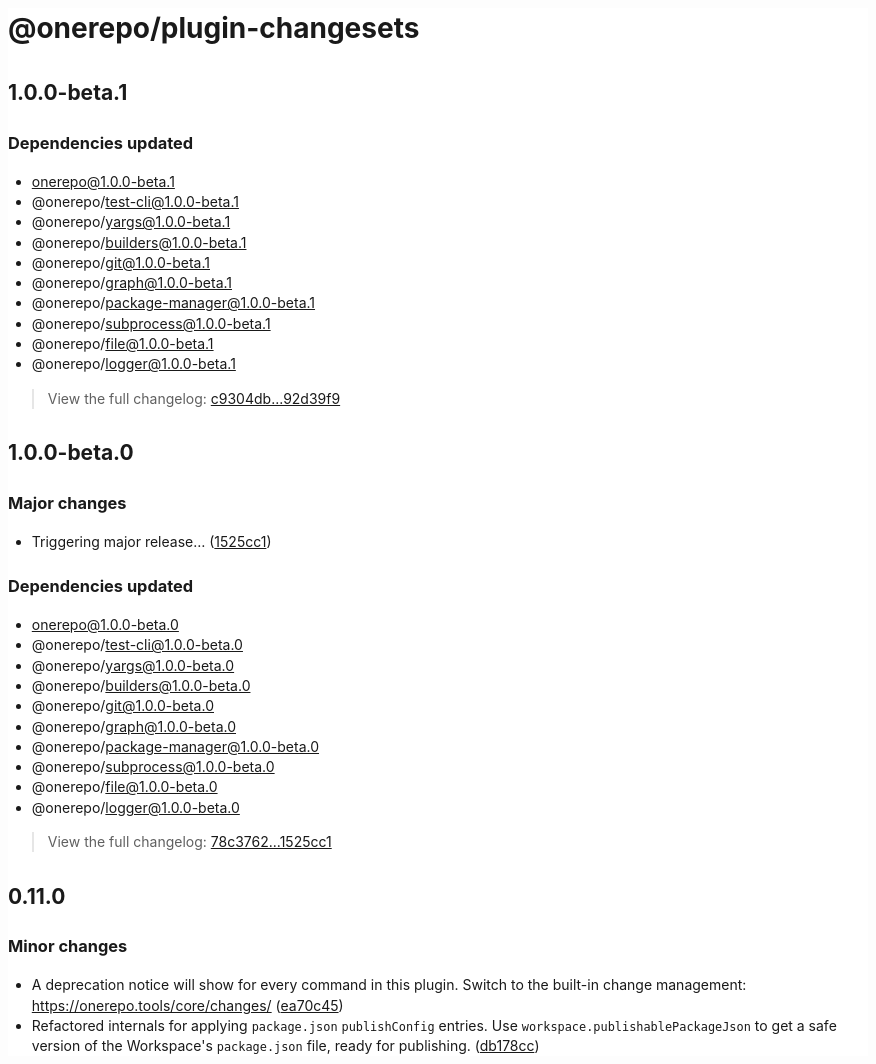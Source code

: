# @onerepo/plugin-changesets

## 1.0.0-beta.1

### Dependencies updated

- onerepo@1.0.0-beta.1
- @onerepo/test-cli@1.0.0-beta.1
- @onerepo/yargs@1.0.0-beta.1
- @onerepo/builders@1.0.0-beta.1
- @onerepo/git@1.0.0-beta.1
- @onerepo/graph@1.0.0-beta.1
- @onerepo/package-manager@1.0.0-beta.1
- @onerepo/subprocess@1.0.0-beta.1
- @onerepo/file@1.0.0-beta.1
- @onerepo/logger@1.0.0-beta.1

> View the full changelog: [c9304db...92d39f9](https://github.com/paularmstrong/onerepo/compare/c9304dbcfeaa10ec01a76c3057cfef66188cb428...92d39f9980e2489a25c168f722a6326ab9938b80)

## 1.0.0-beta.0

### Major changes

- Triggering major release… ([1525cc1](https://github.com/paularmstrong/onerepo/commit/1525cc1e51b571bc86ed4dbfd71864217881ff88))

### Dependencies updated

- onerepo@1.0.0-beta.0
- @onerepo/test-cli@1.0.0-beta.0
- @onerepo/yargs@1.0.0-beta.0
- @onerepo/builders@1.0.0-beta.0
- @onerepo/git@1.0.0-beta.0
- @onerepo/graph@1.0.0-beta.0
- @onerepo/package-manager@1.0.0-beta.0
- @onerepo/subprocess@1.0.0-beta.0
- @onerepo/file@1.0.0-beta.0
- @onerepo/logger@1.0.0-beta.0

> View the full changelog: [78c3762...1525cc1](https://github.com/paularmstrong/onerepo/compare/78c37627cffe8d026958ec949eda9ab0d9c29cf8...1525cc1e51b571bc86ed4dbfd71864217881ff88)

## 0.11.0

### Minor changes

- A deprecation notice will show for every command in this plugin. Switch to the built-in change management: https://onerepo.tools/core/changes/ ([ea70c45](https://github.com/paularmstrong/onerepo/commit/ea70c4570f6594f44a09f70c98db8151ebcff94c))
- Refactored internals for applying `package.json` `publishConfig` entries. Use `workspace.publishablePackageJson` to get a safe version of the Workspace's `package.json` file, ready for publishing. ([db178cc](https://github.com/paularmstrong/onerepo/commit/db178cc3b0ca8a2bbcaa4dee27e6c7e113bca875))
